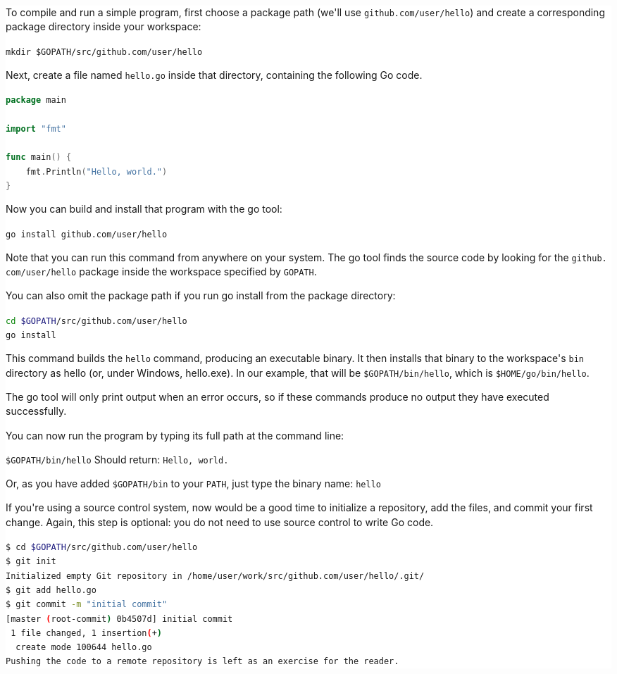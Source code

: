 To compile and run a simple program, first choose a package path (we'll use `github.com/user/hello`) and create a corresponding package directory inside your workspace:

`mkdir $GOPATH/src/github.com/user/hello`

Next, create a file named `hello.go` inside that directory, containing the following Go code.

```go
package main

import "fmt"

func main() {
	fmt.Println("Hello, world.")
}
```

Now you can build and install that program with the go tool:

`go install github.com/user/hello`

Note that you can run this command from anywhere on your system. The go tool finds the source code by looking for the `github.com/user/hello` package inside the workspace specified by `GOPATH`.

You can also omit the package path if you run go install from the package directory:

```bash
cd $GOPATH/src/github.com/user/hello
go install
```

This command builds the `hello` command, producing an executable binary. It then installs that binary to the workspace's `bin` directory as hello (or, under Windows, hello.exe). In our example, that will be `$GOPATH/bin/hello`, which is `$HOME/go/bin/hello`.

The go tool will only print output when an error occurs, so if these commands produce no output they have executed successfully.

You can now run the program by typing its full path at the command line:

`$GOPATH/bin/hello`
Should return: `Hello, world.`

Or, as you have added `$GOPATH/bin` to your `PATH`, just type the binary name: `hello`

If you're using a source control system, now would be a good time to initialize a repository, add the files, and commit your first change. Again, this step is optional: you do not need to use source control to write Go code.

```bash
$ cd $GOPATH/src/github.com/user/hello
$ git init
Initialized empty Git repository in /home/user/work/src/github.com/user/hello/.git/
$ git add hello.go
$ git commit -m "initial commit"
[master (root-commit) 0b4507d] initial commit
 1 file changed, 1 insertion(+)
  create mode 100644 hello.go
Pushing the code to a remote repository is left as an exercise for the reader.
```
